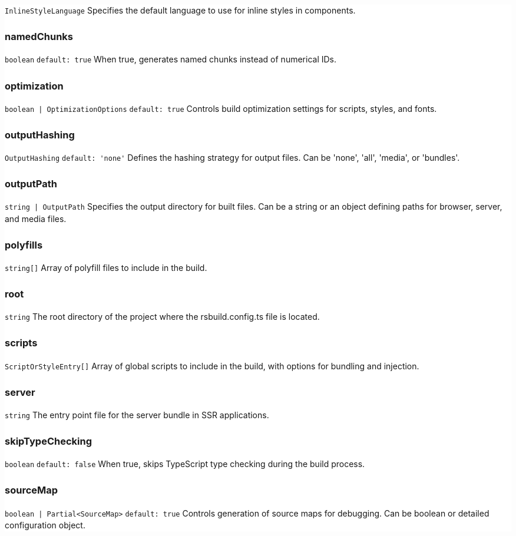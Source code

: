 `InlineStyleLanguage`
Specifies the default language to use for inline styles in components.

### namedChunks

`boolean` `default: true`
When true, generates named chunks instead of numerical IDs.

### optimization

`boolean | OptimizationOptions` `default: true`
Controls build optimization settings for scripts, styles, and fonts.

### outputHashing

`OutputHashing` `default: 'none'`
Defines the hashing strategy for output files. Can be 'none', 'all', 'media', or 'bundles'.

### outputPath

`string | OutputPath`
Specifies the output directory for built files. Can be a string or an object defining paths for browser, server, and media files.

### polyfills

`string[]`
Array of polyfill files to include in the build.

### root

`string`
The root directory of the project where the rsbuild.config.ts file is located.

### scripts

`ScriptOrStyleEntry[]`
Array of global scripts to include in the build, with options for bundling and injection.

### server

`string`
The entry point file for the server bundle in SSR applications.

### skipTypeChecking

`boolean` `default: false`
When true, skips TypeScript type checking during the build process.

### sourceMap

`boolean | Partial<SourceMap>` `default: true`
Controls generation of source maps for debugging. Can be boolean or detailed configuration object.
